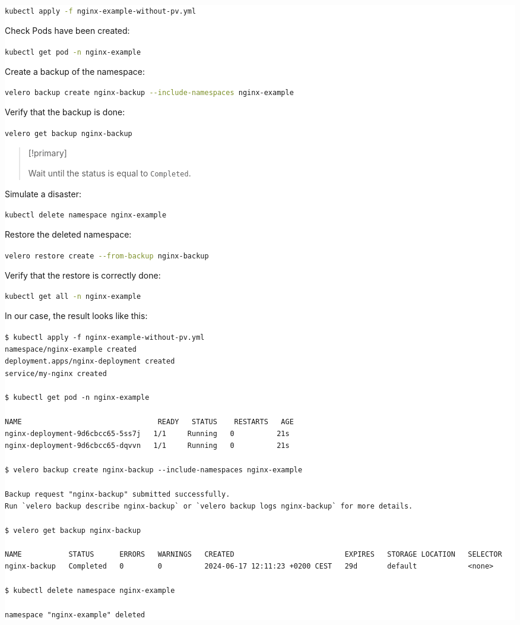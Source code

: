 ```bash
kubectl apply -f nginx-example-without-pv.yml
```

Check Pods have been created:

```bash
kubectl get pod -n nginx-example
```

Create a backup of the namespace:

```bash
velero backup create nginx-backup --include-namespaces nginx-example
```

Verify that the backup is done:

```bash
velero get backup nginx-backup
```

> [!primary]
>
> Wait until the status is equal to `Completed`.

Simulate a disaster:

```bash
kubectl delete namespace nginx-example
```

Restore the deleted namespace:

```bash
velero restore create --from-backup nginx-backup
```

Verify that the restore is correctly done:

```bash
kubectl get all -n nginx-example
```

In our case, the result looks like this:

```console
$ kubectl apply -f nginx-example-without-pv.yml
namespace/nginx-example created
deployment.apps/nginx-deployment created
service/my-nginx created

$ kubectl get pod -n nginx-example

NAME                                READY   STATUS    RESTARTS   AGE
nginx-deployment-9d6cbcc65-5ss7j   1/1     Running   0          21s
nginx-deployment-9d6cbcc65-dqvvn   1/1     Running   0          21s

$ velero backup create nginx-backup --include-namespaces nginx-example

Backup request "nginx-backup" submitted successfully.
Run `velero backup describe nginx-backup` or `velero backup logs nginx-backup` for more details.

$ velero get backup nginx-backup

NAME           STATUS      ERRORS   WARNINGS   CREATED                          EXPIRES   STORAGE LOCATION   SELECTOR
nginx-backup   Completed   0        0          2024-06-17 12:11:23 +0200 CEST   29d       default            <none>

$ kubectl delete namespace nginx-example

namespace "nginx-example" deleted
```